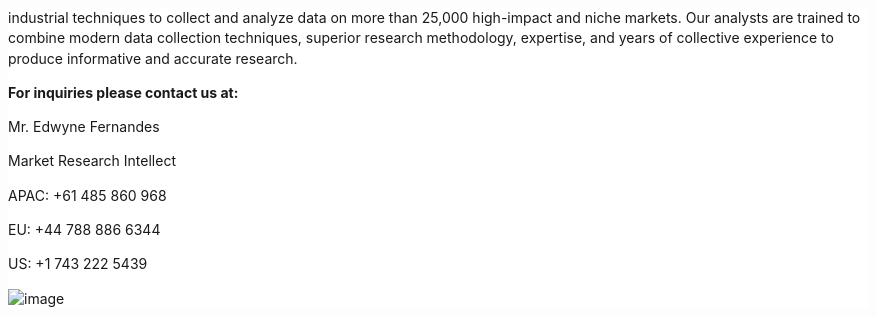 industrial techniques to collect and analyze data on more than 25,000 high-impact and niche markets. Our analysts are trained to combine modern data collection techniques, superior research methodology, expertise, and years of collective experience to produce informative and accurate research.</span></p><p><strong>For inquiries please contact us at:</strong></p><p>Mr. Edwyne Fernandes</p><p>Market Research Intellect</p><p>APAC: +61 485 860 968</p><p>EU: +44 788 886 6344</p><p>US: +1 743 222 5439</p>
![image](https://github.com/user-attachments/assets/44b280c8-7020-470a-a026-456ff6107d24)
